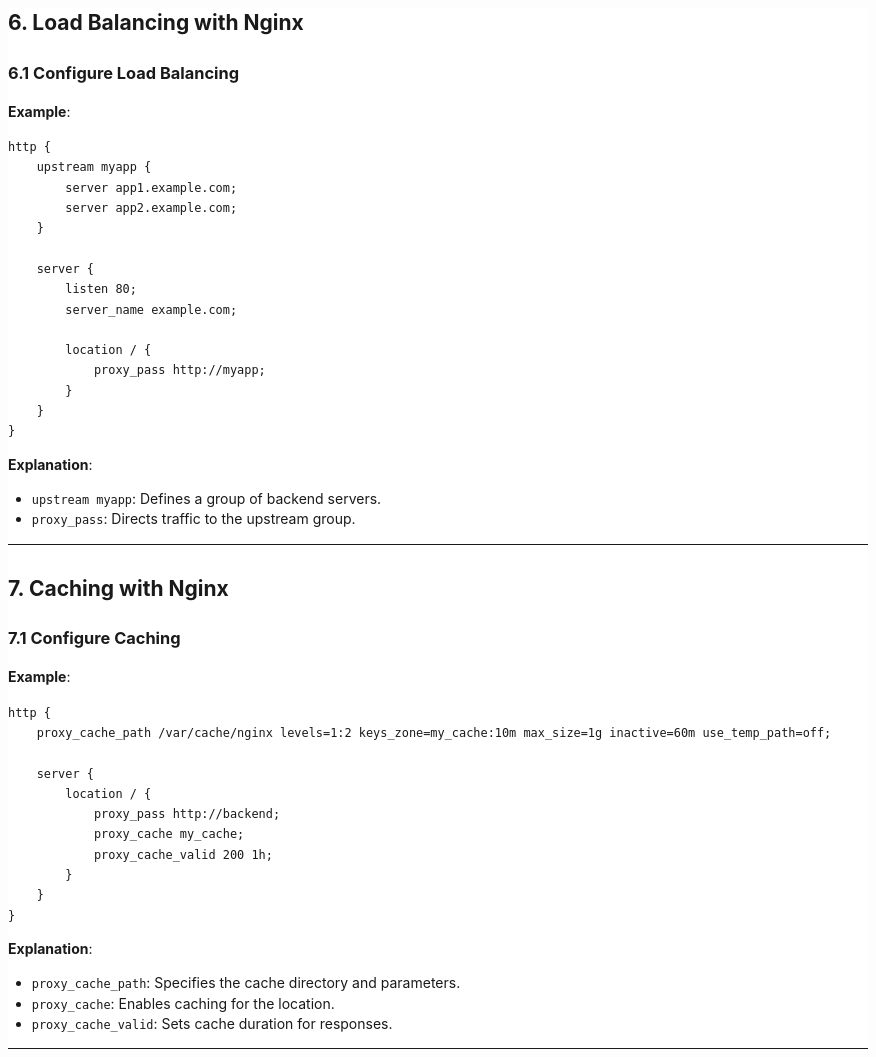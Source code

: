 
## **6. Load Balancing with Nginx**

### 6.1 Configure Load Balancing

**Example**:
```nginx
http {
    upstream myapp {
        server app1.example.com;
        server app2.example.com;
    }

    server {
        listen 80;
        server_name example.com;

        location / {
            proxy_pass http://myapp;
        }
    }
}
```
**Explanation**:
- `upstream myapp`: Defines a group of backend servers.
- `proxy_pass`: Directs traffic to the upstream group.

---

## **7. Caching with Nginx**

### 7.1 Configure Caching

**Example**:
```nginx
http {
    proxy_cache_path /var/cache/nginx levels=1:2 keys_zone=my_cache:10m max_size=1g inactive=60m use_temp_path=off;

    server {
        location / {
            proxy_pass http://backend;
            proxy_cache my_cache;
            proxy_cache_valid 200 1h;
        }
    }
}
```
**Explanation**:
- `proxy_cache_path`: Specifies the cache directory and parameters.
- `proxy_cache`: Enables caching for the location.
- `proxy_cache_valid`: Sets cache duration for responses.

---
